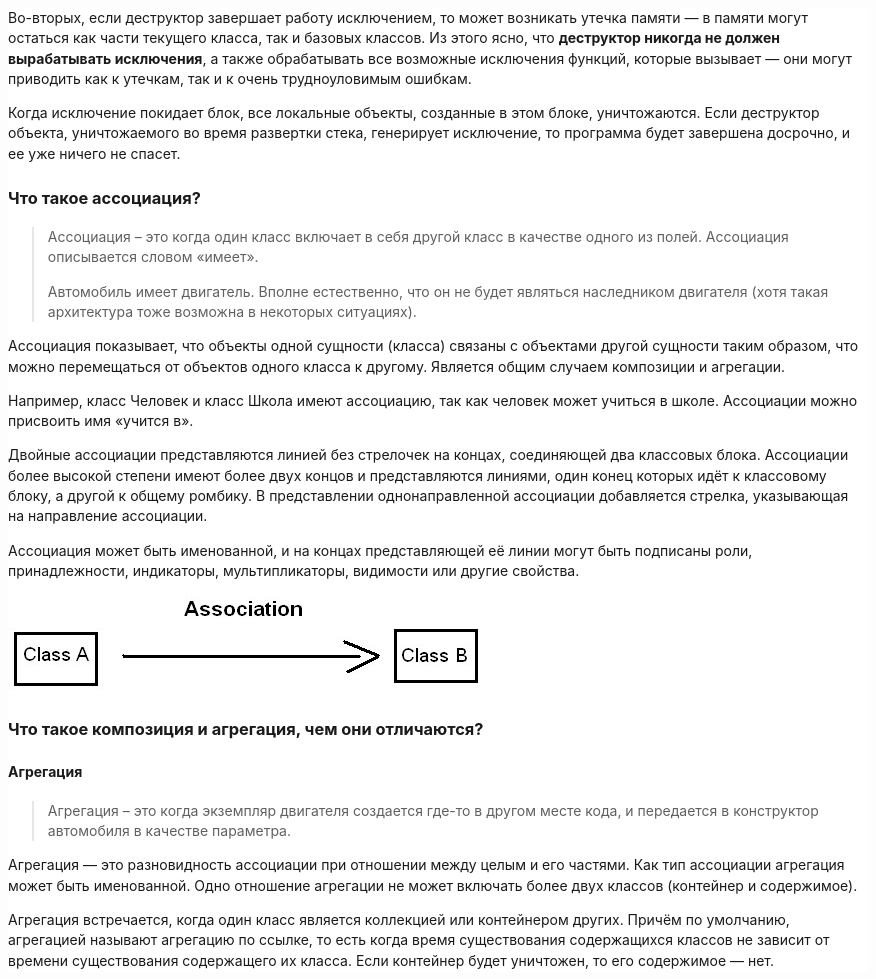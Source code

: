 Во-вторых, если деструктор завершает работу исключением, то может возникать утечка памяти — в памяти могут остаться как части текущего класса, так и базовых классов. Из этого ясно, что **деструктор никогда не должен вырабатывать исключения**, а также обрабатывать все возможные исключения функций, которые вызывает — они могут приводить как к утечкам, так и к очень трудноуловимым ошибкам.

Когда исключение покидает блок, все локальные объекты, созданные в этом блоке, уничтожаются. Если деструктор объекта, уничтожаемого во время развертки стека, генерирует исключение, то программа будет завершена досрочно, и ее уже ничего не спасет.

### Что такое ассоциация?

> Ассоциация – это когда один класс включает в себя другой класс в качестве одного из полей. Ассоциация описывается словом «имеет». 
>
>Автомобиль имеет двигатель. Вполне естественно, что он не будет являться наследником двигателя (хотя такая архитектура тоже возможна в некоторых ситуациях).

Ассоциация показывает, что объекты одной сущности (класса) связаны с объектами другой сущности таким образом, что можно перемещаться от объектов одного класса к другому. Является общим случаем композиции и агрегации.

Например, класс Человек и класс Школа имеют ассоциацию, так как человек может учиться в школе. Ассоциации можно присвоить имя «учится в».

Двойные ассоциации представляются линией без стрелочек на концах, соединяющей два классовых блока. Ассоциации более высокой степени имеют более двух концов и представляются линиями, один конец которых идёт к классовому блоку, а другой к общему ромбику. В представлении однонаправленной ассоциации добавляется стрелка, указывающая на направление ассоциации.

Ассоциация может быть именованной, и на концах представляющей её линии могут быть подписаны роли, принадлежности, индикаторы, мультипликаторы, видимости или другие свойства.

![Ассоциация](./media/association.jpg)

### Что такое композиция и агрегация, чем они отличаются?

#### Агрегация

> Агрегация – это когда экземпляр двигателя создается где-то в другом месте кода, и передается в конструктор автомобиля в качестве параметра.

Агрегация — это разновидность ассоциации при отношении между целым и его частями. Как тип ассоциации агрегация может быть именованной. Одно отношение агрегации не может включать более двух классов (контейнер и содержимое).

Агрегация встречается, когда один класс является коллекцией или контейнером других. Причём по умолчанию, агрегацией называют агрегацию по ссылке, то есть когда время существования содержащихся классов не зависит от времени существования содержащего их класса. Если контейнер будет уничтожен, то его содержимое — нет.

